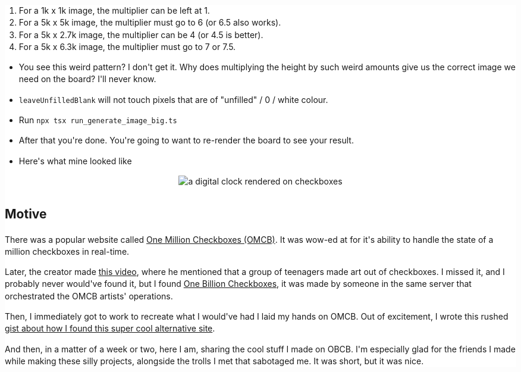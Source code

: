 1) For a 1k x 1k image, the multiplier can be left at 1.
2) For a 5k x 5k image, the multiplier must go to 6 (or 6.5 also works).
3) For a 5k x 2.7k image, the multiplier can be 4 (or 4.5 is better).
4) For a 5k x 6.3k image, the multiplier must go to 7 or 7.5.

+ You see this weird pattern? I don't get it. Why does multiplying the height by
such weird amounts give us the correct image we need on the board? I'll never know.

+ `leaveUnfilledBlank` will not touch pixels that are of "unfilled" / 0 / white colour.

+ Run `npx tsx run_generate_image_big.ts`

+ After that you're done. You're going to want to re-render the board to see
  your result.

+ Here's what mine looked like

<p align="center">
<img
    src="./readme_images/square_preview.gif"
    alt="a digital clock rendered on checkboxes"
    height="400rem"
>
</p>

## Motive

There was a popular website called [One Million Checkboxes (OMCB)](https://onemillioncheckboxes.com/).
It was wow-ed at for it's ability to handle the state of a million checkboxes in
real-time.

Later, the creator made [this video](https://www.youtube.com/watch?v=OI4DbECnp8A),
where he mentioned that a group of teenagers made art out of checkboxes.
I missed it, and I probably never would've found it, but I found
[One Billion Checkboxes](https://checkbox.ing/), it was made by someone in the
same server that orchestrated the OMCB artists' operations.

Then, I immediately got to work to recreate what I would've had I laid my hands
on OMCB. Out of excitement, I wrote this rushed
[gist about how I found this super cool alternative site](https://gist.github.com/SuppliedOrange/600c873d44d4671f0e215b38fe9cf62c).

And then, in a matter of a week or two, here I am, sharing the cool stuff I made
on OBCB. I'm especially glad for the friends I made while making these silly projects,
alongside the trolls I met that sabotaged me. It was short, but it was nice.
